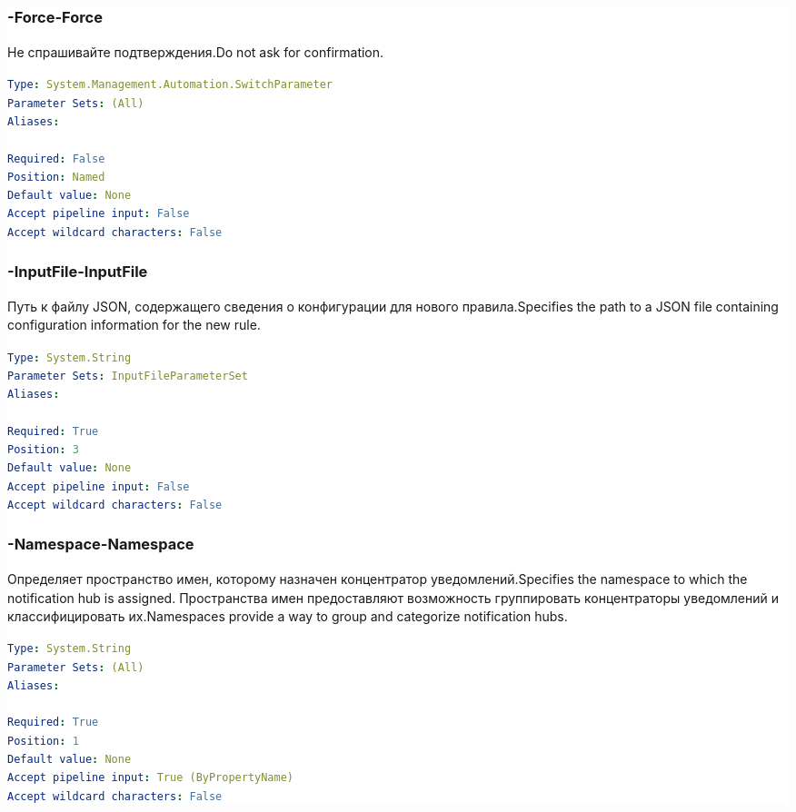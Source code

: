 ### <span data-ttu-id="085d7-135">-Force</span><span class="sxs-lookup"><span data-stu-id="085d7-135">-Force</span></span>
<span data-ttu-id="085d7-136">Не спрашивайте подтверждения.</span><span class="sxs-lookup"><span data-stu-id="085d7-136">Do not ask for confirmation.</span></span>

```yaml
Type: System.Management.Automation.SwitchParameter
Parameter Sets: (All)
Aliases:

Required: False
Position: Named
Default value: None
Accept pipeline input: False
Accept wildcard characters: False
```

### <span data-ttu-id="085d7-137">-InputFile</span><span class="sxs-lookup"><span data-stu-id="085d7-137">-InputFile</span></span>
<span data-ttu-id="085d7-138">Путь к файлу JSON, содержащего сведения о конфигурации для нового правила.</span><span class="sxs-lookup"><span data-stu-id="085d7-138">Specifies the path to a JSON file containing configuration information for the new rule.</span></span>

```yaml
Type: System.String
Parameter Sets: InputFileParameterSet
Aliases:

Required: True
Position: 3
Default value: None
Accept pipeline input: False
Accept wildcard characters: False
```

### <span data-ttu-id="085d7-139">-Namespace</span><span class="sxs-lookup"><span data-stu-id="085d7-139">-Namespace</span></span>
<span data-ttu-id="085d7-140">Определяет пространство имен, которому назначен концентратор уведомлений.</span><span class="sxs-lookup"><span data-stu-id="085d7-140">Specifies the namespace to which the notification hub is assigned.</span></span>
<span data-ttu-id="085d7-141">Пространства имен предоставляют возможность группировать концентраторы уведомлений и классифицировать их.</span><span class="sxs-lookup"><span data-stu-id="085d7-141">Namespaces provide a way to group and categorize notification hubs.</span></span>

```yaml
Type: System.String
Parameter Sets: (All)
Aliases:

Required: True
Position: 1
Default value: None
Accept pipeline input: True (ByPropertyName)
Accept wildcard characters: False
```
